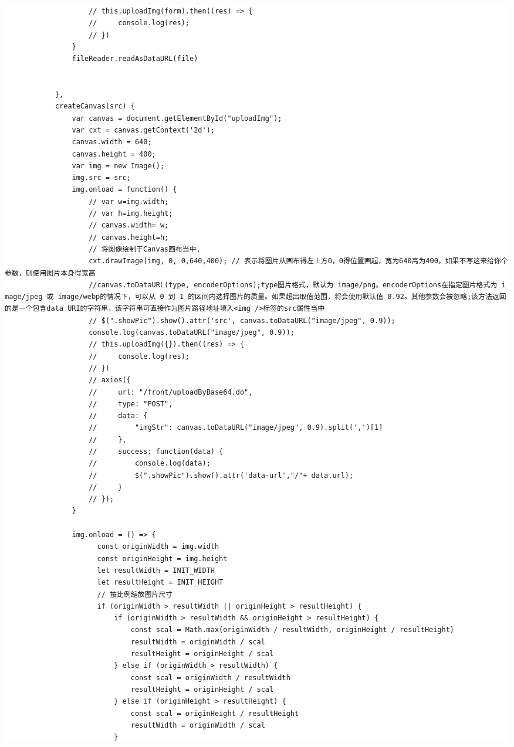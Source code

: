 ```
                    // this.uploadImg(form).then((res) => {
                    //     console.log(res);
                    // })
                }
                fileReader.readAsDataURL(file)

                
            },
            createCanvas(src) {
                var canvas = document.getElementById("uploadImg");
                var cxt = canvas.getContext('2d');
                canvas.width = 640;
                canvas.height = 400;
                var img = new Image();
                img.src = src;
                img.onload = function() {
                    // var w=img.width;
                    // var h=img.height;
                    // canvas.width= w;
                    // canvas.height=h;
                    // 将图像绘制于Canvas画布当中,
                    cxt.drawImage(img, 0, 0,640,400); // 表示将图片从画布得左上方0，0得位置画起，宽为640高为400，如果不写这来给你个参数，则使用图片本身得宽高
                    //canvas.toDataURL(type, encoderOptions);type图片格式，默认为 image/png。encoderOptions在指定图片格式为 image/jpeg 或 image/webp的情况下，可以从 0 到 1 的区间内选择图片的质量。如果超出取值范围，将会使用默认值 0.92。其他参数会被忽略;该方法返回的是一个包含data URI的字符串，该字符串可直接作为图片路径地址填入<img />标签的src属性当中
                    // $(".showPic").show().attr('src', canvas.toDataURL("image/jpeg", 0.9));
                    console.log(canvas.toDataURL("image/jpeg", 0.9));
                    // this.uploadImg({}).then((res) => {
                    //     console.log(res);
                    // })
                    // axios({
                    //     url: "/front/uploadByBase64.do",
                    //     type: "POST",
                    //     data: {
                    //         "imgStr": canvas.toDataURL("image/jpeg", 0.9).split(',')[1]
                    //     },
                    //     success: function(data) {
                    //         console.log(data);
                    //         $(".showPic").show().attr('data-url',"/"+ data.url);
                    //     }
                    // });
                }
              
                img.onload = () => {
                      const originWidth = img.width
                      const originHeight = img.height
                      let resultWidth = INIT_WIDTH
                      let resultHeight = INIT_HEIGHT
                      // 按比例缩放图片尺寸
                      if (originWidth > resultWidth || originHeight > resultHeight) {
                          if (originWidth > resultWidth && originHeight > resultHeight) {
                              const scal = Math.max(originWidth / resultWidth, originHeight / resultHeight)
                              resultWidth = originWidth / scal
                              resultHeight = originHeight / scal
                          } else if (originWidth > resultWidth) {
                              const scal = originWidth / resultWidth
                              resultHeight = originHeight / scal
                          } else if (originHeight > resultHeight) {
                              const scal = originHeight / resultHeight
                              resultWidth = originWidth / scal
                          }
```